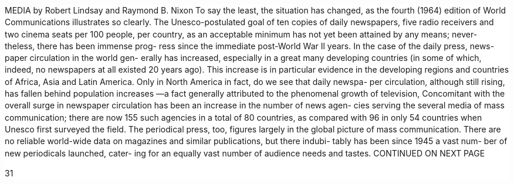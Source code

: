   
MEDIA 
by Robert Lindsay 
and Raymond B. Nixon 
To say the least, the situation has 
changed, as the fourth (1964) edition 
of World Communications illustrates 
so clearly. The Unesco-postulated 
goal of ten copies of daily newspapers, 
five radio receivers and two cinema 
seats per 100 people, per country, as 
an acceptable minimum has not yet 
been attained by any means; never- 
theless, there has been immense prog- 
ress since the immediate post-World 
War Il years. 
In the case of the daily press, news- 
paper circulation in the world gen- 
erally has increased, especially in a 
great many developing countries (in 
some of which, indeed, no newspapers 
at all existed 20 years ago). This 
increase is in particular evidence in 
the developing regions and countries 
of Africa, Asia and Latin America. 
Only in North America in fact, 
do we see that daily newspa- 
per circulation, although still rising, 
has fallen behind population increases 
—a fact generally attributed to the 
phenomenal growth of television, 
Concomitant with the overall surge 
in newspaper circulation has been an 
increase in the number of news agen- 
cies serving the several media of mass 
communication; there are now 155 such 
agencies in a total of 80 countries, as 
compared with 96 in only 54 countries 
when Unesco first surveyed the field. 
The periodical press, too, figures 
largely in the global picture of mass 
communication. There are no reliable 
world-wide data on magazines and 
similar publications, but there indubi- 
tably has been since 1945 a vast num- 
ber of new periodicals launched, cater- 
ing for an equally vast number of 
audience needs and tastes. 
CONTINUED ON NEXT PAGE 
 
31

